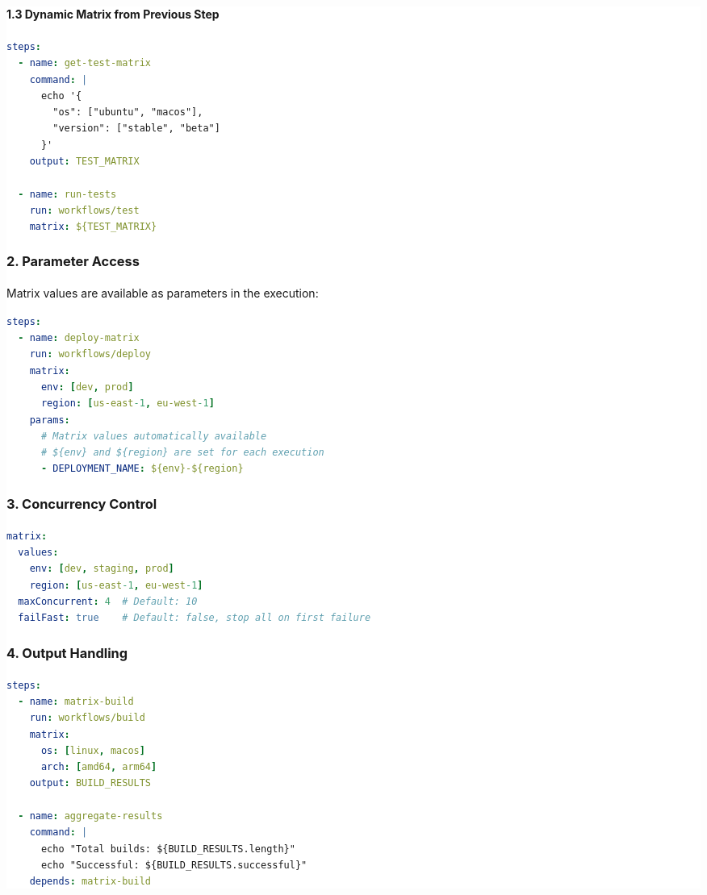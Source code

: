 #### 1.3 Dynamic Matrix from Previous Step
```yaml
steps:
  - name: get-test-matrix
    command: |
      echo '{
        "os": ["ubuntu", "macos"],
        "version": ["stable", "beta"]
      }'
    output: TEST_MATRIX
    
  - name: run-tests
    run: workflows/test
    matrix: ${TEST_MATRIX}
```

### 2. Parameter Access

Matrix values are available as parameters in the execution:

```yaml
steps:
  - name: deploy-matrix
    run: workflows/deploy
    matrix:
      env: [dev, prod]
      region: [us-east-1, eu-west-1]
    params:
      # Matrix values automatically available
      # ${env} and ${region} are set for each execution
      - DEPLOYMENT_NAME: ${env}-${region}
```

### 3. Concurrency Control

```yaml
matrix:
  values:
    env: [dev, staging, prod]
    region: [us-east-1, eu-west-1]
  maxConcurrent: 4  # Default: 10
  failFast: true    # Default: false, stop all on first failure
```

### 4. Output Handling

```yaml
steps:
  - name: matrix-build
    run: workflows/build
    matrix:
      os: [linux, macos]
      arch: [amd64, arm64]
    output: BUILD_RESULTS
    
  - name: aggregate-results
    command: |
      echo "Total builds: ${BUILD_RESULTS.length}"
      echo "Successful: ${BUILD_RESULTS.successful}"
    depends: matrix-build
```
